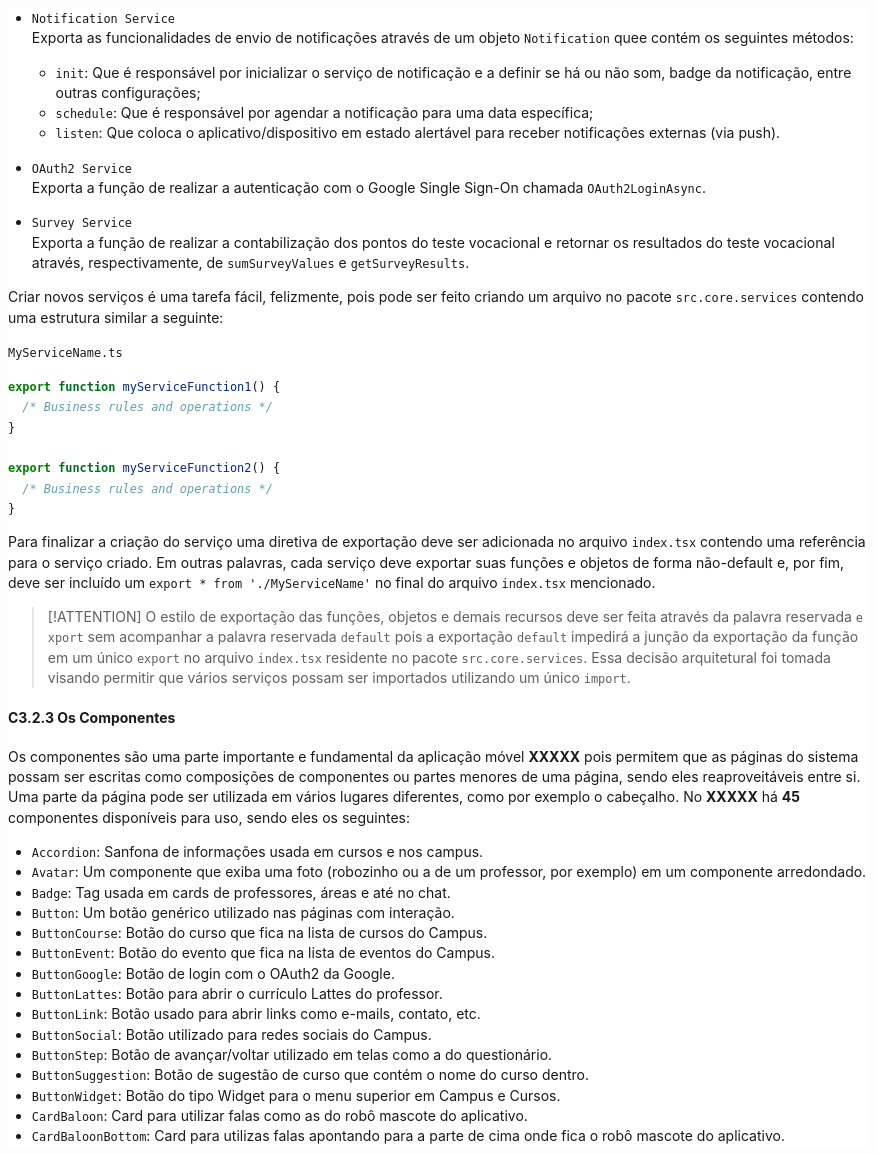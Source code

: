 - ``Notification Service``<br>
  Exporta as funcionalidades de envio de notificações através de um objeto ``Notification`` quee contém os seguintes métodos:
  - ``init``: Que é responsável por inicializar o serviço de notificação e a definir se há ou não som, badge da notificação, entre outras configurações;
  - ``schedule``: Que é responsável por agendar a notificação para uma data específica;
  - ``listen``: Que coloca o aplicativo/dispositivo em estado alertável para receber notificações externas (via push).

- ``OAuth2 Service``<br>
  Exporta a função de realizar a autenticação com o Google Single Sign-On chamada ``OAuth2LoginAsync``.

- ``Survey Service``<br>
  Exporta a função de realizar a contabilização dos pontos do teste vocacional e retornar os resultados do teste vocacional através, respectivamente, de ``sumSurveyValues`` e ``getSurveyResults``.

Criar novos serviços é uma tarefa fácil, felizmente, pois pode ser feito criando um arquivo no pacote ``src.core.services`` contendo uma estrutura similar a seguinte:

``MyServiceName.ts``
```ts
export function myServiceFunction1() {
  /* Business rules and operations */
}

export function myServiceFunction2() {
  /* Business rules and operations */
}
```

Para finalizar a criação do serviço uma diretiva de exportação deve ser adicionada no arquivo ``index.tsx`` contendo uma referência para o serviço criado. Em outras palavras, cada serviço deve exportar suas funções e objetos de forma não-default e, por fim, deve ser incluído  um ``export * from './MyServiceName'`` no final do arquivo ``index.tsx`` mencionado.

> [!ATTENTION]
> O estilo de exportação das funções, objetos e demais recursos deve ser feita através da palavra reservada ``export`` sem acompanhar a palavra reservada ``default`` pois a exportação ``default`` impedirá a junção da exportação da função em um único ``export`` no arquivo ``index.tsx`` residente no pacote ``src.core.services``. Essa decisão arquitetural foi tomada visando permitir que vários serviços possam ser importados utilizando um único ``import``.

#### C3.2.3 Os Componentes

Os componentes são uma parte importante e fundamental da aplicação móvel **XXXXX** pois permitem que as páginas do sistema possam ser escritas como composições de componentes ou partes menores de uma página, sendo eles reaproveitáveis entre si. Uma parte da página pode ser utilizada em vários lugares diferentes, como por exemplo o cabeçalho. No **XXXXX** há **45** componentes disponíveis para uso, sendo eles os seguintes:

- ``Accordion``: Sanfona de informações usada em cursos e nos campus.
- ``Avatar``: Um componente que exiba uma foto (robozinho ou a de um professor, por exemplo) em um componente arredondado.
- ``Badge``: Tag usada em cards de professores, áreas e até no chat.
- ``Button``: Um botão genérico utilizado nas páginas com interação.
- ``ButtonCourse``: Botão do curso que fica na lista de cursos do Campus.
- ``ButtonEvent``: Botão do evento que fica na lista de eventos do Campus.
- ``ButtonGoogle``: Botão de login com o OAuth2 da Google.
- ``ButtonLattes``: Botão para abrir o currículo Lattes do professor.
- ``ButtonLink``: Botão usado para abrir links como e-mails, contato, etc.
- ``ButtonSocial``: Botão utilizado para redes sociais do Campus.
- ``ButtonStep``: Botão de avançar/voltar utilizado em telas como a do questionário.
- ``ButtonSuggestion``: Botão de sugestão de curso que contém o nome do curso dentro.
- ``ButtonWidget``: Botão do tipo Widget para o menu superior em Campus e Cursos.
- ``CardBaloon``: Card para utilizar falas como as do robô mascote do aplicativo.
- ``CardBaloonBottom``: Card para utilizas falas apontando para a parte de cima onde fica o robô mascote do aplicativo.